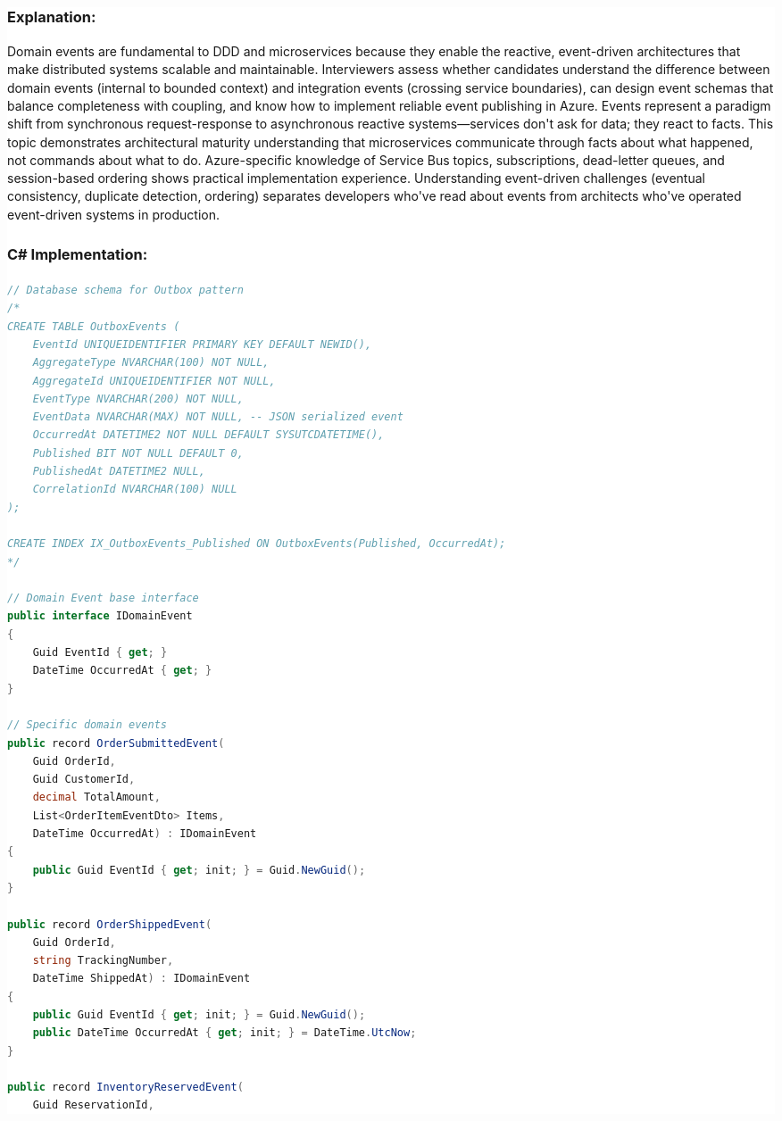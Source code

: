 ### Explanation:

Domain events are fundamental to DDD and microservices because they enable the reactive, event-driven architectures that make distributed systems scalable and maintainable. Interviewers assess whether candidates understand the difference between domain events (internal to bounded context) and integration events (crossing service boundaries), can design event schemas that balance completeness with coupling, and know how to implement reliable event publishing in Azure. Events represent a paradigm shift from synchronous request-response to asynchronous reactive systems—services don't ask for data; they react to facts. This topic demonstrates architectural maturity understanding that microservices communicate through facts about what happened, not commands about what to do. Azure-specific knowledge of Service Bus topics, subscriptions, dead-letter queues, and session-based ordering shows practical implementation experience. Understanding event-driven challenges (eventual consistency, duplicate detection, ordering) separates developers who've read about events from architects who've operated event-driven systems in production.

### C# Implementation:

```csharp
// Database schema for Outbox pattern
/*
CREATE TABLE OutboxEvents (
    EventId UNIQUEIDENTIFIER PRIMARY KEY DEFAULT NEWID(),
    AggregateType NVARCHAR(100) NOT NULL,
    AggregateId UNIQUEIDENTIFIER NOT NULL,
    EventType NVARCHAR(200) NOT NULL,
    EventData NVARCHAR(MAX) NOT NULL, -- JSON serialized event
    OccurredAt DATETIME2 NOT NULL DEFAULT SYSUTCDATETIME(),
    Published BIT NOT NULL DEFAULT 0,
    PublishedAt DATETIME2 NULL,
    CorrelationId NVARCHAR(100) NULL
);

CREATE INDEX IX_OutboxEvents_Published ON OutboxEvents(Published, OccurredAt);
*/

// Domain Event base interface
public interface IDomainEvent
{
    Guid EventId { get; }
    DateTime OccurredAt { get; }
}

// Specific domain events
public record OrderSubmittedEvent(
    Guid OrderId,
    Guid CustomerId,
    decimal TotalAmount,
    List<OrderItemEventDto> Items,
    DateTime OccurredAt) : IDomainEvent
{
    public Guid EventId { get; init; } = Guid.NewGuid();
}

public record OrderShippedEvent(
    Guid OrderId,
    string TrackingNumber,
    DateTime ShippedAt) : IDomainEvent
{
    public Guid EventId { get; init; } = Guid.NewGuid();
    public DateTime OccurredAt { get; init; } = DateTime.UtcNow;
}

public record InventoryReservedEvent(
    Guid ReservationId,
```